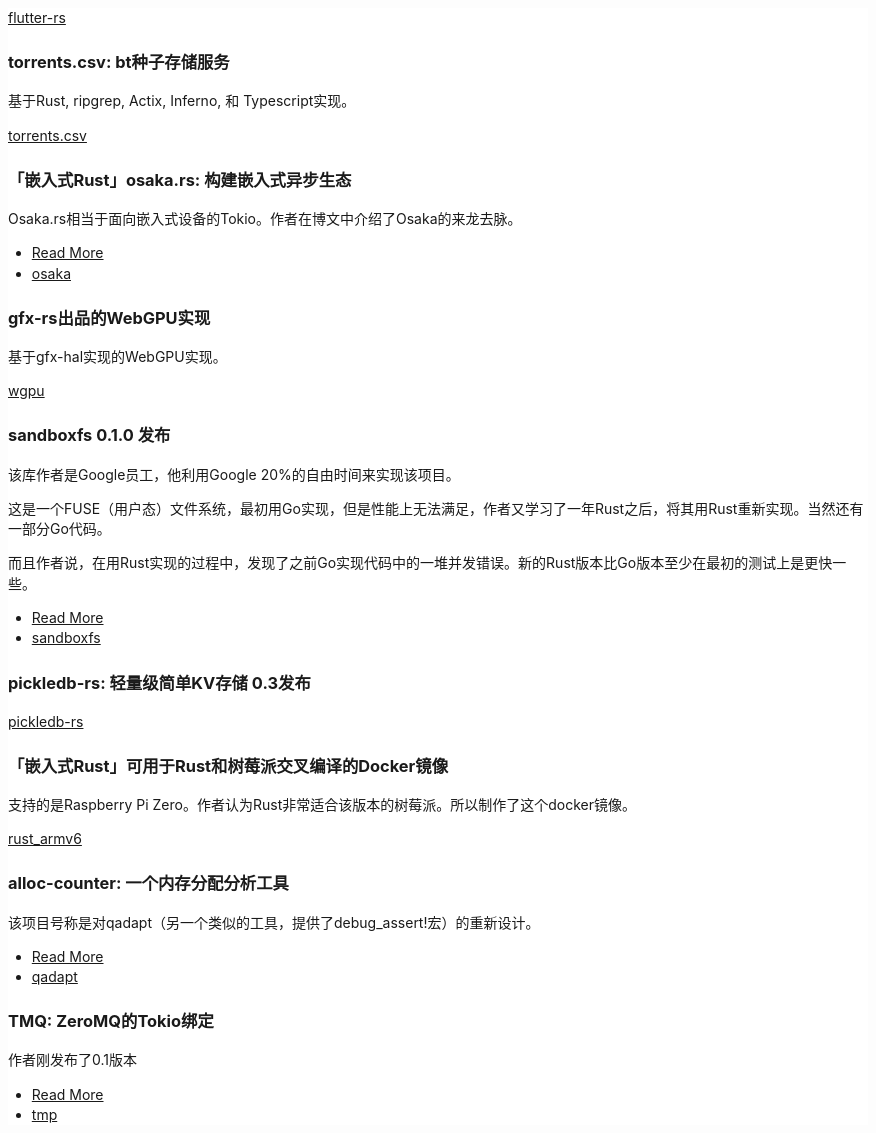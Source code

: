 [flutter-rs](https://github.com/gliheng/flutter-rs)


### torrents.csv: bt种子存储服务

基于Rust, ripgrep, Actix, Inferno, 和 Typescript实现。

[torrents.csv](https://gitlab.com/dessalines/torrents.csv)


### 「嵌入式Rust」osaka.rs: 构建嵌入式异步生态

Osaka.rs相当于面向嵌入式设备的Tokio。作者在博文中介绍了Osaka的来龙去脉。

- [Read More](http://aep.github.io/rust-async-without-the-noise/)
- [osaka](https://github.com/aep/osaka)

### gfx-rs出品的WebGPU实现

基于gfx-hal实现的WebGPU实现。

[wgpu](https://github.com/gfx-rs/wgpu)

### sandboxfs 0.1.0 发布

该库作者是Google员工，他利用Google 20%的自由时间来实现该项目。

这是一个FUSE（用户态）文件系统，最初用Go实现，但是性能上无法满足，作者又学习了一年Rust之后，将其用Rust重新实现。当然还有一部分Go代码。

而且作者说，在用Rust实现的过程中，发现了之前Go实现代码中的一堆并发错误。新的Rust版本比Go版本至少在最初的测试上是更快一些。

- [Read More](http://julio.meroh.net/2019/02/hello-sandboxfs-0.1.0.html)
- [sandboxfs](https://github.com/bazelbuild/sandboxfs)

### pickledb-rs: 轻量级简单KV存储 0.3发布

[pickledb-rs](https://github.com/seladb/pickledb-rs)

### 「嵌入式Rust」可用于Rust和树莓派交叉编译的Docker镜像

支持的是Raspberry Pi Zero。作者认为Rust非常适合该版本的树莓派。所以制作了这个docker镜像。

[rust_armv6](https://hub.docker.com/r/mdirkse/rust_armv6)

### alloc-counter: 一个内存分配分析工具

该项目号称是对qadapt（另一个类似的工具，提供了debug_assert!宏）的重新设计。

- [Read More](https://gitlab.com/sio4/code/alloc-counter)
- [qadapt](https://github.com/bspeice/qadapt)

### TMQ: ZeroMQ的Tokio绑定

作者刚发布了0.1版本

- [Read More](https://cetra3.github.io/blog/tmq-0-1-0/)
- [tmp](https://github.com/cetra3/tmq)
